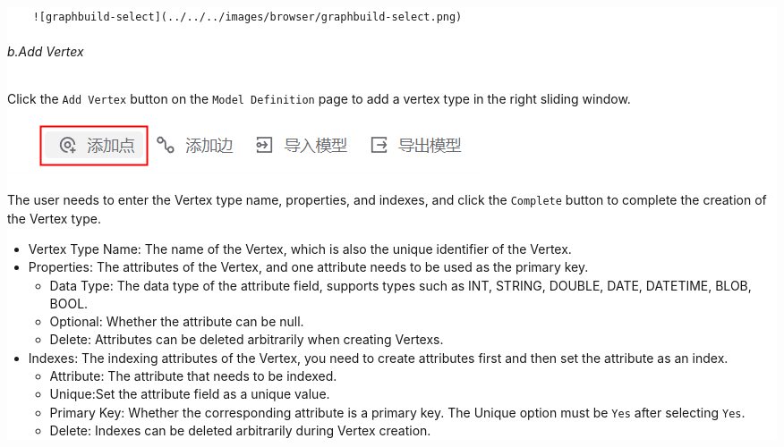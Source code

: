         ![graphbuild-select](../../../images/browser/graphbuild-select.png)

###### b.Add Vertex

Click the `Add Vertex` button on the `Model Definition` page to add a vertex type in the right sliding window.

![graphbuild-addvertex-button](../../../images/browser/graphbuild-addvertex-button.png)

The user needs to enter the Vertex type name, properties, and indexes, and click the `Complete` button to complete the creation of the Vertex type.
- Vertex Type Name: The name of the Vertex, which is also the unique identifier of the Vertex.
- Properties: The attributes of the Vertex, and one attribute needs to be used as the primary key.
    - Data Type: The data type of the attribute field, supports types such as INT, STRING, DOUBLE, DATE, DATETIME, BLOB, BOOL.
    - Optional: Whether the attribute can be null.
    - Delete: Attributes can be deleted arbitrarily when creating Vertexs.
- Indexes: The indexing attributes of the Vertex, you need to create attributes first and then set the attribute as an index.
    - Attribute: The attribute that needs to be indexed.
    - Unique:Set the attribute field as a unique value.
    - Primary Key: Whether the corresponding attribute is a primary key. The Unique option must be `Yes` after selecting `Yes`.
    - Delete: Indexes can be deleted arbitrarily during Vertex creation.
